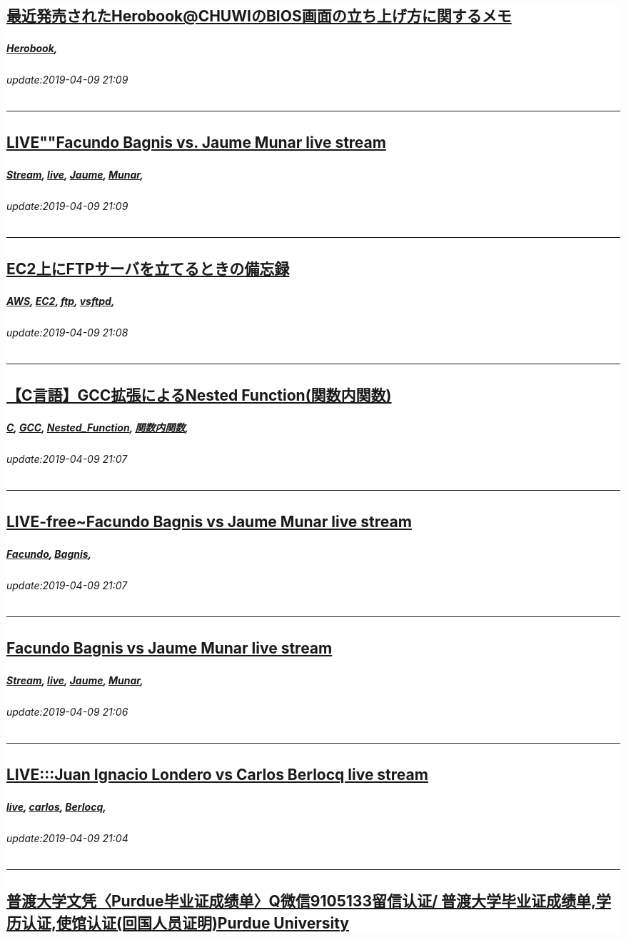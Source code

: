 ## [最近発売されたHerobook@CHUWIのBIOS画面の立ち上げ方に関するメモ](https://qiita.com/_JG1WWK/items/f3c7744d5addf121598a)
##### [Herobook](https://qiita.com/tags/Herobook), 
###### update:2019-04-09 21:09
---
## [LIVE""Facundo Bagnis vs. Jaume Munar live stream](https://qiita.com/anygametvs/items/cff50c25a484e312d7bb)
##### [Stream](https://qiita.com/tags/Stream), [live](https://qiita.com/tags/live), [Jaume](https://qiita.com/tags/Jaume), [Munar](https://qiita.com/tags/Munar), 
###### update:2019-04-09 21:09
---
## [EC2上にFTPサーバを立てるときの備忘録](https://qiita.com/ganessa/items/85f704334d4c1fe794ce)
##### [AWS](https://qiita.com/tags/AWS), [EC2](https://qiita.com/tags/EC2), [ftp](https://qiita.com/tags/ftp), [vsftpd](https://qiita.com/tags/vsftpd), 
###### update:2019-04-09 21:08
---
## [【C言語】GCC拡張によるNested Function(関数内関数)](https://qiita.com/kizul/items/ab957856e83c18fc10d4)
##### [C](https://qiita.com/tags/C), [GCC](https://qiita.com/tags/GCC), [Nested_Function](https://qiita.com/tags/Nested_Function), [関数内関数](https://qiita.com/tags/関数内関数), 
###### update:2019-04-09 21:07
---
## [LIVE-free~Facundo Bagnis vs Jaume Munar live stream](https://qiita.com/anygametvs/items/92defca8f3532b7ee99e)
##### [Facundo](https://qiita.com/tags/Facundo), [Bagnis](https://qiita.com/tags/Bagnis), 
###### update:2019-04-09 21:07
---
## [Facundo Bagnis vs Jaume Munar live stream](https://qiita.com/anygametvs/items/1a1b5eab2cbce98ec39c)
##### [Stream](https://qiita.com/tags/Stream), [live](https://qiita.com/tags/live), [Jaume](https://qiita.com/tags/Jaume), [Munar](https://qiita.com/tags/Munar), 
###### update:2019-04-09 21:06
---
## [LIVE:::Juan Ignacio Londero vs Carlos Berlocq live stream](https://qiita.com/anygametvs/items/e5abd5225cd8a505d83b)
##### [live](https://qiita.com/tags/live), [carlos](https://qiita.com/tags/carlos), [Berlocq](https://qiita.com/tags/Berlocq), 
###### update:2019-04-09 21:04
---
## [普渡大学文凭〈Purdue毕业证成绩单〉Q微信9105133留信认证/ 普渡大学毕业证成绩单,学历认证,使馆认证(回国人员证明)Purdue University](https://qiita.com/xiaoxiannan9/items/0faf31ff863fc91e8f2f)